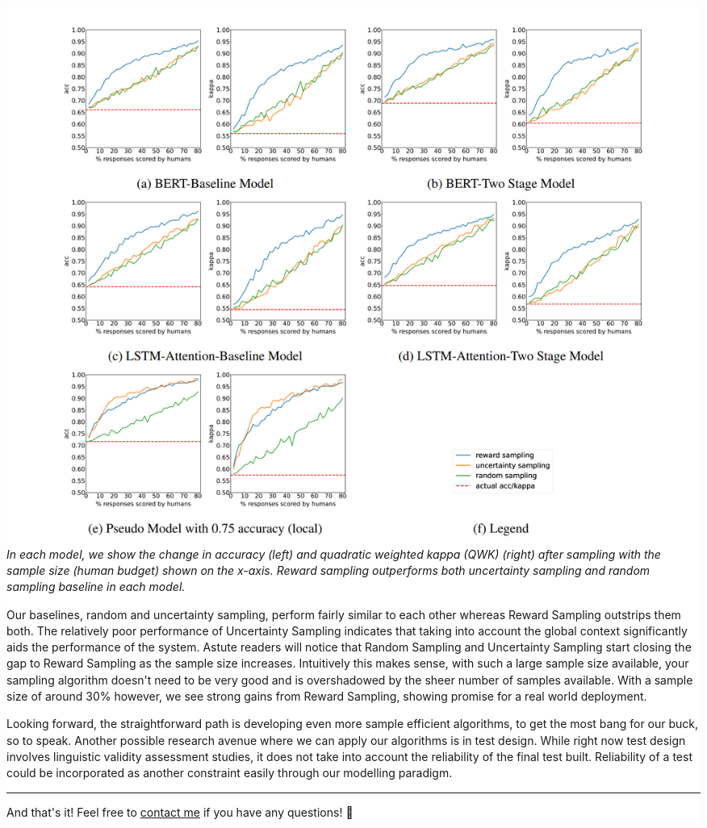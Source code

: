 ![Result Graphs](/images/human-loop-aes/result-graphs.png "Result Graphs")
*In each model, we show the change in accuracy (left) and quadratic weighted kappa (QWK) (right) after sampling
with the sample size (human budget) shown on the x-axis. Reward sampling outperforms both uncertainty
sampling and random sampling baseline in each model.*

Our baselines, random and uncertainty sampling, perform fairly similar to each other whereas Reward Sampling outstrips them both. The relatively poor performance of Uncertainty Sampling indicates that taking into account the global context significantly aids the performance of the system. Astute readers will notice that Random Sampling and Uncertainty Sampling start closing the gap to Reward Sampling as the sample size increases. Intuitively this makes sense, with such a large sample size available, your sampling algorithm doesn't need to be very good and is overshadowed by the sheer number of samples available. With a sample size of around 30% however, we see strong gains from Reward Sampling, showing promise for a real world deployment.

Looking forward, the straightforward path is developing even more sample efficient algorithms, to get the most bang for our buck, so to speak. Another possible research avenue where we can apply our algorithms is in test design.  While right now test design involves linguistic validity assessment studies, it does not take into account the reliability of the final test built. Reliability of a test could be incorporated as another constraint easily through our modelling paradigm.

---

And that's it! Feel free to [contact me](mailto:sriramsk1999@gmail.com) if you have any questions! :wave: 
